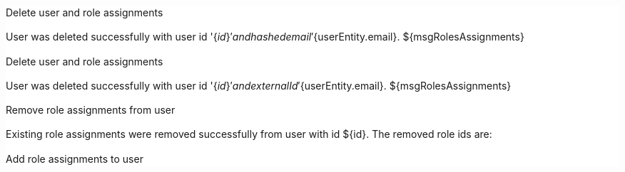 

</td>
</tr>
<tr>
<td valign="top">

Delete user and role assignments



</td>
<td valign="top">

User was deleted successfully with user id '$\{id\}' and hashed email '$\{userEntity.email\}. $\{msgRolesAssignments\}



</td>
</tr>
<tr>
<td valign="top">

Delete user and role assignments



</td>
<td valign="top">

User was deleted successfully with user id '$\{id\}' and externalId '$\{userEntity.email\}. $\{msgRolesAssignments\}



</td>
</tr>
<tr>
<td valign="top">

Remove role assignments from user



</td>
<td valign="top">

Existing role assignments were removed successfully from user with id $\{id\}. The removed role ids are:



</td>
</tr>
<tr>
<td valign="top">

Add role assignments to user



</td>
<td valign="top">
